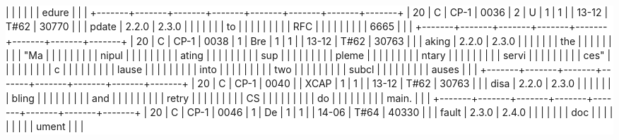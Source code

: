 |       |       |       |       |       | edure |       |       |
+-------+-------+-------+-------+-------+-------+-------+-------+
| 20    | C     | CP-1  | 0036  | 2     | U     | 1     | 1     |
| 13-12 | T\#62 | 30770 |       |       | pdate | 2.2.0 | 2.3.0 |
|       |       |       |       |       | to    |       |       |
|       |       |       |       |       | RFC   |       |       |
|       |       |       |       |       | 6665  |       |       |
+-------+-------+-------+-------+-------+-------+-------+-------+
| 20    | C     | CP-1  | 0038  | 1     | Bre   | 1     | 1     |
| 13-12 | T\#62 | 30763 |       |       | aking | 2.2.0 | 2.3.0 |
|       |       |       |       |       | the   |       |       |
|       |       |       |       |       | \"Ma  |       |       |
|       |       |       |       |       | nipul |       |       |
|       |       |       |       |       | ating |       |       |
|       |       |       |       |       | sup   |       |       |
|       |       |       |       |       | pleme |       |       |
|       |       |       |       |       | ntary |       |       |
|       |       |       |       |       | servi |       |       |
|       |       |       |       |       | ces\" |       |       |
|       |       |       |       |       | c     |       |       |
|       |       |       |       |       | lause |       |       |
|       |       |       |       |       | into  |       |       |
|       |       |       |       |       | two   |       |       |
|       |       |       |       |       | subcl |       |       |
|       |       |       |       |       | auses |       |       |
+-------+-------+-------+-------+-------+-------+-------+-------+
| 20    | C     | CP-1  | 0040  |       | XCAP  | 1     | 1     |
| 13-12 | T\#62 | 30763 |       |       | disa  | 2.2.0 | 2.3.0 |
|       |       |       |       |       | bling |       |       |
|       |       |       |       |       | and   |       |       |
|       |       |       |       |       | retry |       |       |
|       |       |       |       |       | CS    |       |       |
|       |       |       |       |       | do    |       |       |
|       |       |       |       |       | main. |       |       |
+-------+-------+-------+-------+-------+-------+-------+-------+
| 20    | C     | CP-1  | 0046  | 1     | De    | 1     | 1     |
| 14-06 | T\#64 | 40330 |       |       | fault | 2.3.0 | 2.4.0 |
|       |       |       |       |       | doc   |       |       |
|       |       |       |       |       | ument |       |       |